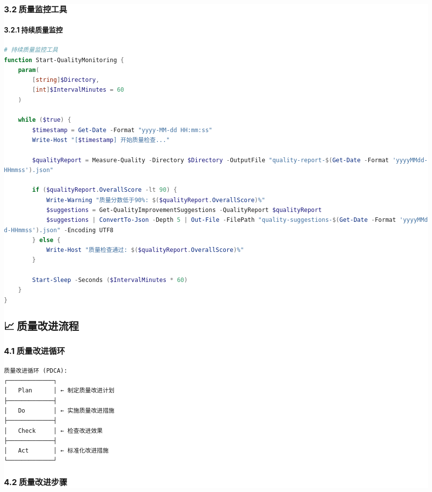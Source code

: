 ### 3.2 质量监控工具

#### 3.2.1 持续质量监控

```powershell
# 持续质量监控工具
function Start-QualityMonitoring {
    param(
        [string]$Directory,
        [int]$IntervalMinutes = 60
    )
    
    while ($true) {
        $timestamp = Get-Date -Format "yyyy-MM-dd HH:mm:ss"
        Write-Host "[$timestamp] 开始质量检查..."
        
        $qualityReport = Measure-Quality -Directory $Directory -OutputFile "quality-report-$(Get-Date -Format 'yyyyMMdd-HHmmss').json"
        
        if ($qualityReport.OverallScore -lt 90) {
            Write-Warning "质量分数低于90%: $($qualityReport.OverallScore)%"
            $suggestions = Get-QualityImprovementSuggestions -QualityReport $qualityReport
            $suggestions | ConvertTo-Json -Depth 5 | Out-File -FilePath "quality-suggestions-$(Get-Date -Format 'yyyyMMdd-HHmmss').json" -Encoding UTF8
        } else {
            Write-Host "质量检查通过: $($qualityReport.OverallScore)%"
        }
        
        Start-Sleep -Seconds ($IntervalMinutes * 60)
    }
}
```

## 📈 质量改进流程

### 4.1 质量改进循环

```text
质量改进循环 (PDCA):
┌─────────────┐
│   Plan      │ ← 制定质量改进计划
├─────────────┤
│   Do        │ ← 实施质量改进措施
├─────────────┤
│   Check     │ ← 检查改进效果
├─────────────┤
│   Act       │ ← 标准化改进措施
└─────────────┘
```

### 4.2 质量改进步骤

